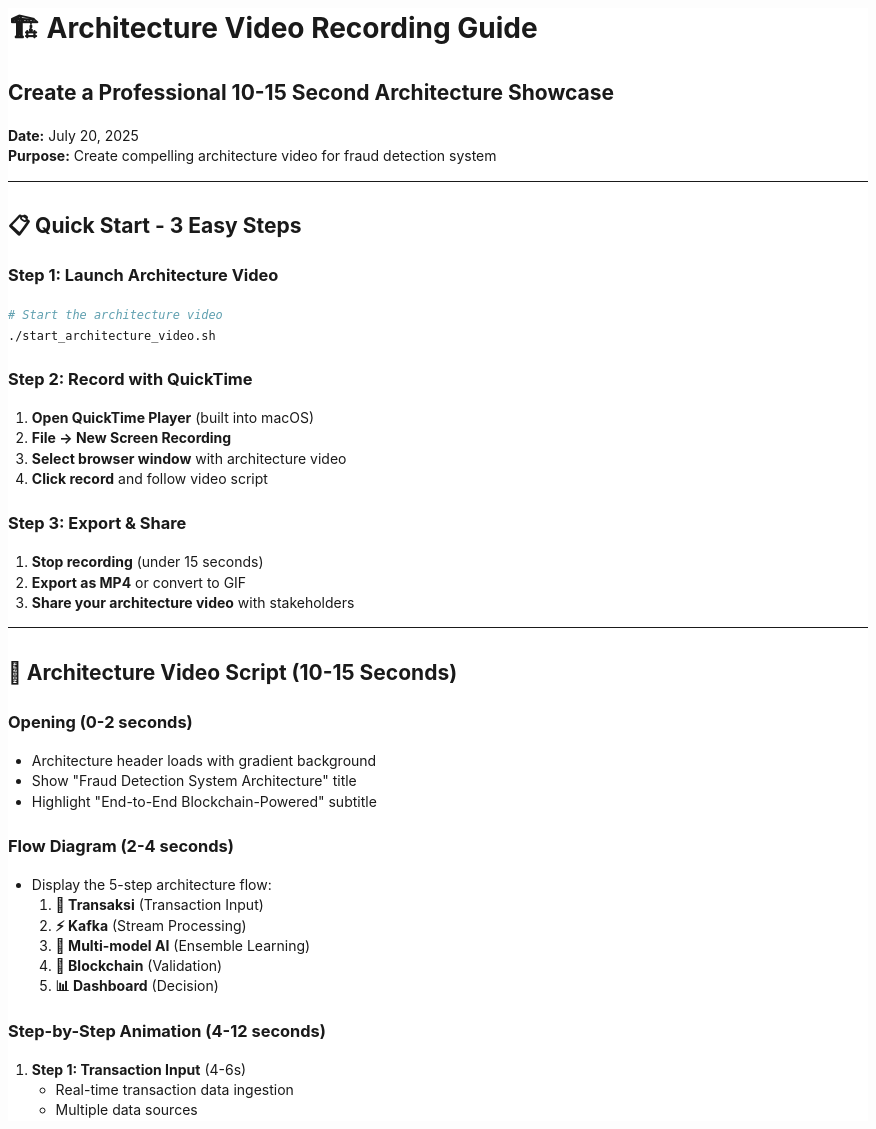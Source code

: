 # 🏗️ Architecture Video Recording Guide
## Create a Professional 10-15 Second Architecture Showcase

**Date:** July 20, 2025  
**Purpose:** Create compelling architecture video for fraud detection system  

---

## 📋 **Quick Start - 3 Easy Steps**

### **Step 1: Launch Architecture Video**
```bash
# Start the architecture video
./start_architecture_video.sh
```

### **Step 2: Record with QuickTime**
1. **Open QuickTime Player** (built into macOS)
2. **File → New Screen Recording**
3. **Select browser window** with architecture video
4. **Click record** and follow video script

### **Step 3: Export & Share**
1. **Stop recording** (under 15 seconds)
2. **Export as MP4** or convert to GIF
3. **Share your architecture video** with stakeholders

---

## 🎯 **Architecture Video Script (10-15 Seconds)**

### **Opening (0-2 seconds)**
- Architecture header loads with gradient background
- Show "Fraud Detection System Architecture" title
- Highlight "End-to-End Blockchain-Powered" subtitle

### **Flow Diagram (2-4 seconds)**
- Display the 5-step architecture flow:
  1. **📄 Transaksi** (Transaction Input)
  2. **⚡ Kafka** (Stream Processing)
  3. **🤖 Multi-model AI** (Ensemble Learning)
  4. **🔗 Blockchain** (Validation)
  5. **📊 Dashboard** (Decision)

### **Step-by-Step Animation (4-12 seconds)**
1. **Step 1: Transaction Input** (4-6s)
   - Real-time transaction data ingestion
   - Multiple data sources
